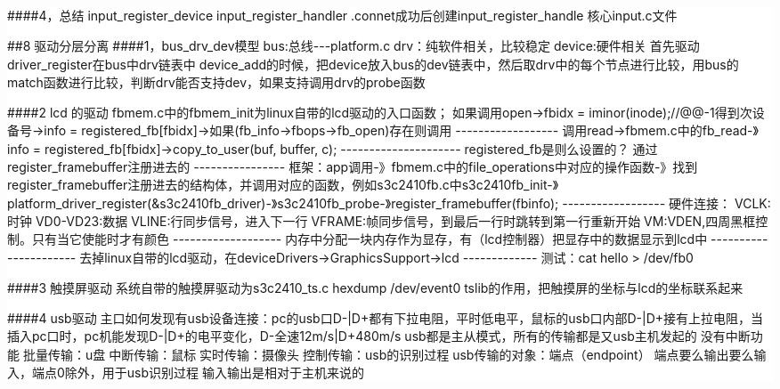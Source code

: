 ####4，总结
	input_register_device
	input_register_handler
	.connet成功后创建input_register_handle
	核心input.c文件

##8 驱动分层分离
####1，bus_drv_dev模型
	bus:总线---platform.c
	drv：纯软件相关，比较稳定
	device:硬件相关
	首先驱动driver_register在bus中drv链表中
	device_add的时候，把device放入bus的dev链表中，然后取drv中的每个节点进行比较，用bus的match函数进行比较，判断drv能否支持dev，如果支持调用drv的probe函数
	
####2 lcd 的驱动
	fbmem.c中的fbmem_init为linux自带的lcd驱动的入口函数；
	如果调用open->fbidx = iminor(inode);//@@-1得到次设备号->info = registered_fb[fbidx]->如果(fb_info->fbops->fb_open)存在则调用
	------------------
	调用read->fbmem.c中的fb_read-》info = registered_fb[fbidx]->copy_to_user(buf, buffer, c);
	---------------------
	registered_fb是则么设置的？
	通过register_framebuffer注册进去的
	----------------
	框架：app调用-》fbmem.c中的file_operations中对应的操作函数-》找到register_framebuffer注册进去的结构体，并调用对应的函数，例如s3c2410fb.c中s3c2410fb_init-》platform_driver_register(&s3c2410fb_driver)-》s3c2410fb_probe-》register_framebuffer(fbinfo);
	------------------
	硬件连接：
	VCLK:时钟
	VD0-VD23:数据
	VLINE:行同步信号，进入下一行
	VFRAME:帧同步信号，到最后一行时跳转到第一行重新开始
	VM:VDEN,四周黑框控制。只有当它使能时才有颜色
	-------------------
	内存中分配一块内存作为显存，有（lcd控制器）把显存中的数据显示到lcd中
	----------------------
	去掉linux自带的lcd驱动，在deviceDrivers->GraphicsSupport->lcd
	-------------
	测试：cat hello > /dev/fb0

####3 触摸屏驱动
	系统自带的触摸屏驱动为s3c2410_ts.c
	hexdump /dev/event0
	tslib的作用，把触摸屏的坐标与lcd的坐标联系起来


####4 usb驱动
	主口如何发现有usb设备连接：pc的usb口D-|D+都有下拉电阻，平时低电平，鼠标的usb口内部D-|D+接有上拉电阻，当插入pc口时，pc机能发现D-|D+的电平变化，D-全速12m/s|D+480m/s
	usb都是主从模式，所有的传输都是又usb主机发起的
	没有中断功能
	批量传输：u盘
	中断传输：鼠标
	实时传输：摄像头
	控制传输：usb的识别过程
	usb传输的对象：端点（endpoint）
	端点要么输出要么输入，端点0除外，用于usb识别过程
	输入输出是相对于主机来说的
